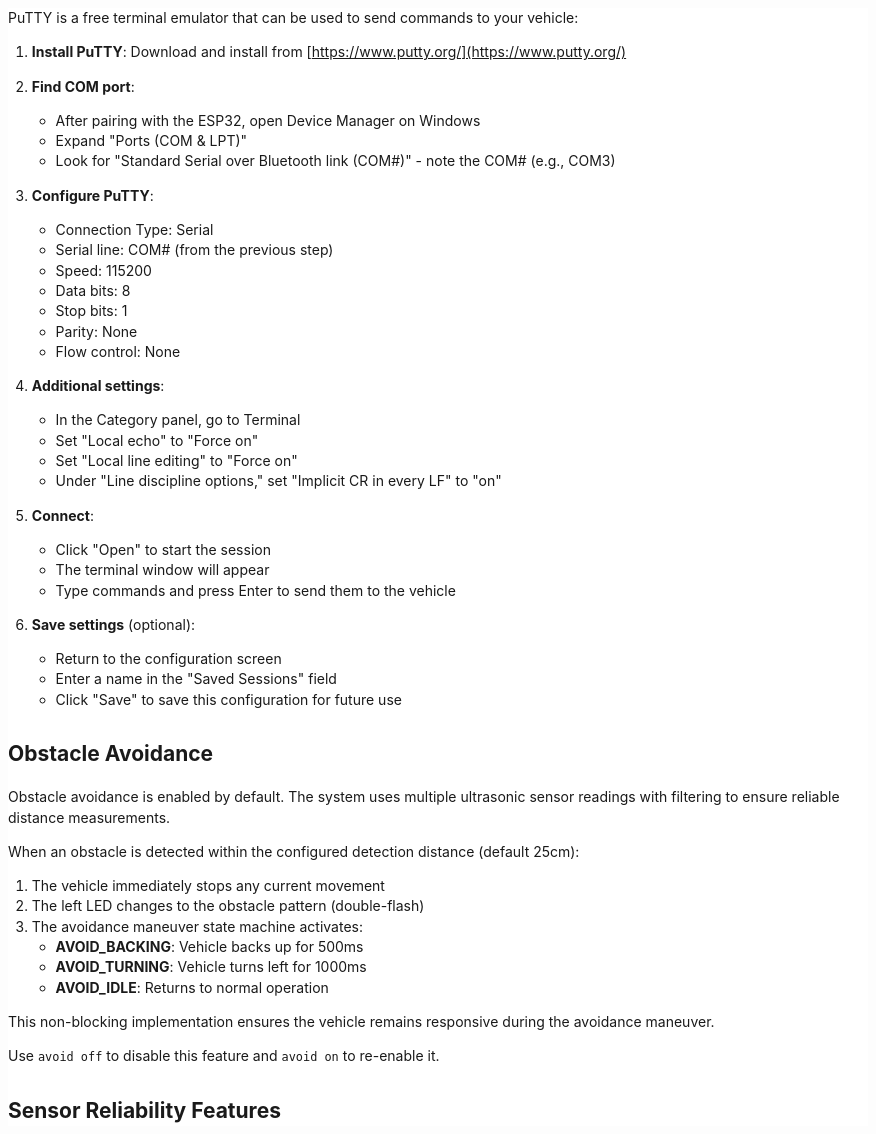 PuTTY is a free terminal emulator that can be used to send commands to your vehicle:

1. **Install PuTTY**: Download and install from [https://www.putty.org/](https://www.putty.org/)

2. **Find COM port**:
   - After pairing with the ESP32, open Device Manager on Windows
   - Expand "Ports (COM & LPT)"
   - Look for "Standard Serial over Bluetooth link (COM#)" - note the COM# (e.g., COM3)

3. **Configure PuTTY**:
   - Connection Type: Serial
   - Serial line: COM# (from the previous step)
   - Speed: 115200
   - Data bits: 8
   - Stop bits: 1
   - Parity: None
   - Flow control: None

4. **Additional settings**:
   - In the Category panel, go to Terminal
   - Set "Local echo" to "Force on"
   - Set "Local line editing" to "Force on"
   - Under "Line discipline options," set "Implicit CR in every LF" to "on"

5. **Connect**:
   - Click "Open" to start the session
   - The terminal window will appear
   - Type commands and press Enter to send them to the vehicle

6. **Save settings** (optional):
   - Return to the configuration screen
   - Enter a name in the "Saved Sessions" field
   - Click "Save" to save this configuration for future use

## Obstacle Avoidance

Obstacle avoidance is enabled by default. The system uses multiple ultrasonic sensor readings with filtering to ensure reliable distance measurements.

When an obstacle is detected within the configured detection distance (default 25cm):

1. The vehicle immediately stops any current movement
2. The left LED changes to the obstacle pattern (double-flash)
3. The avoidance maneuver state machine activates:
   - **AVOID_BACKING**: Vehicle backs up for 500ms
   - **AVOID_TURNING**: Vehicle turns left for 1000ms
   - **AVOID_IDLE**: Returns to normal operation

This non-blocking implementation ensures the vehicle remains responsive during the avoidance maneuver.

Use `avoid off` to disable this feature and `avoid on` to re-enable it.

## Sensor Reliability Features
